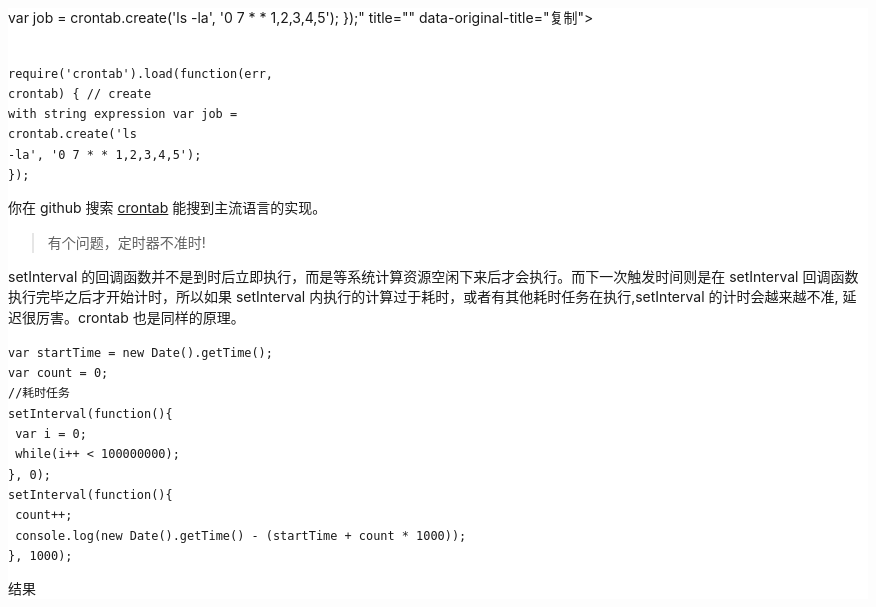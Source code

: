  var job = crontab.create('ls -la', '0 7 * * 1,2,3,4,5');
});" title="" data-original-title="复制"></span>
      <span type="button" class="saveToNote code-tool" data-toggle="tooltip" data-placement="top" title="" data-original-title="放进笔记"></span>
      </div>
      </div><pre class="hljs lua"><code>
<span class="hljs-built_in">require</span>(<span class="hljs-string">'crontab'</span>).<span class="hljs-built_in">load</span>(<span class="hljs-function"><span class="hljs-keyword">function</span><span class="hljs-params">(err, crontab)</span></span> {
 // <span class="hljs-built_in">create</span> with string expression
 var job = crontab.<span class="hljs-built_in">create</span>(<span class="hljs-string">'ls -la'</span>, <span class="hljs-string">'0 7 * * 1,2,3,4,5'</span>);
});</code></pre>
<p>你在 github 搜索 <a href="https://github.com/search?q=crontab&amp;type=Repositories&amp;utf8=%E2%9C%93" rel="nofollow noreferrer" target="_blank">crontab</a> 能搜到主流语言的实现。</p>
<blockquote><p>有个问题，定时器不准时!</p></blockquote>
<p>setInterval 的回调函数并不是到时后立即执行，而是等系统计算资源空闲下来后才会执行。而下一次触发时间则是在 setInterval 回调函数执行完毕之后才开始计时，所以如果 setInterval 内执行的计算过于耗时，或者有其他耗时任务在执行,setInterval 的计时会越来越不准, 延迟很厉害。crontab 也是同样的原理。</p>
<div class="widget-codetool" style="display:none;">
      <div class="widget-codetool--inner">
      <span class="selectCode code-tool" data-toggle="tooltip" data-placement="top" title="" data-original-title="全选"></span>
      <span type="button" class="copyCode code-tool" data-toggle="tooltip" data-placement="top" data-clipboard-text="var startTime = new Date().getTime();
var count = 0;
//耗时任务
setInterval(function(){
 var i = 0;
 while(i++ < 100000000);
}, 0);
setInterval(function(){
 count++;
 console.log(new Date().getTime() - (startTime + count * 1000));
}, 1000);" title="" data-original-title="复制"></span>
      <span type="button" class="saveToNote code-tool" data-toggle="tooltip" data-placement="top" title="" data-original-title="放进笔记"></span>
      </div>
      </div><pre class="hljs typescript"><code><span class="hljs-keyword">var</span> startTime = <span class="hljs-keyword">new</span> <span class="hljs-built_in">Date</span>().getTime();
<span class="hljs-keyword">var</span> count = <span class="hljs-number">0</span>;
<span class="hljs-comment">//耗时任务</span>
setInterval(<span class="hljs-function"><span class="hljs-keyword">function</span>(<span class="hljs-params"></span>)</span>{
 <span class="hljs-keyword">var</span> i = <span class="hljs-number">0</span>;
 <span class="hljs-keyword">while</span>(i++ &lt; <span class="hljs-number">100000000</span>);
}, <span class="hljs-number">0</span>);
setInterval(<span class="hljs-function"><span class="hljs-keyword">function</span>(<span class="hljs-params"></span>)</span>{
 count++;
 <span class="hljs-built_in">console</span>.log(<span class="hljs-keyword">new</span> <span class="hljs-built_in">Date</span>().getTime() - (startTime + count * <span class="hljs-number">1000</span>));
}, <span class="hljs-number">1000</span>);</code></pre>
<p>结果</p>
<div class="widget-codetool" style="display:none;">
      <div class="widget-codetool--inner">
      <span class="selectCode code-tool" data-toggle="tooltip" data-placement="top" title="" data-original-title="全选"></span>
      <span type="button" class="copyCode code-tool" data-toggle="tooltip" data-placement="top" data-clipboard-text="126
176
163
112
109